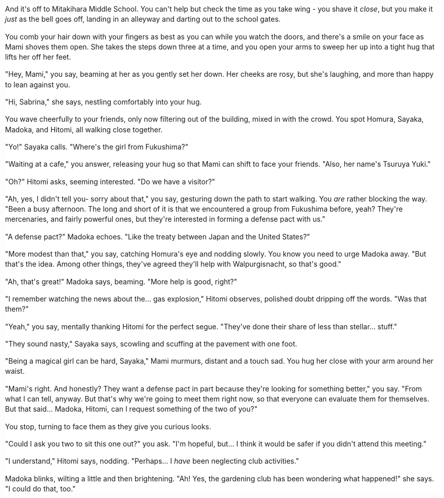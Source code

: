 And it's off to Mitakihara Middle School. You can't help but check the time as you take wing - you shave it *close*, but you make it *just* as the bell goes off, landing in an alleyway and darting out to the school gates.

You comb your hair down with your fingers as best as you can while you watch the doors, and there's a smile on your face as Mami shoves them open. She takes the steps down three at a time, and you open your arms to sweep her up into a tight hug that lifts her off her feet.

"Hey, Mami," you say, beaming at her as you gently set her down. Her cheeks are rosy, but she's laughing, and more than happy to lean against you.

"Hi, Sabrina," she says, nestling comfortably into your hug.

You wave cheerfully to your friends, only now filtering out of the building, mixed in with the crowd. You spot Homura, Sayaka, Madoka, and Hitomi, all walking close together.

"Yo!" Sayaka calls. "Where's the girl from Fukushima?"

"Waiting at a cafe," you answer, releasing your hug so that Mami can shift to face your friends. "Also, her name's Tsuruya Yuki."

"Oh?" Hitomi asks, seeming interested. "Do we have a visitor?"

"Ah, yes, I didn't tell you- sorry about that," you say, gesturing down the path to start walking. You *are* rather blocking the way. "Been a busy afternoon. The long and short of it is that we encountered a group from Fukushima before, yeah? They're mercenaries, and fairly powerful ones, but they're interested in forming a defense pact with us."

"A defense pact?" Madoka echoes. "Like the treaty between Japan and the United States?"

"More modest than that," you say, catching Homura's eye and nodding slowly. You know you need to urge Madoka away. "But that's the idea. Among other things, they've agreed they'll help with Walpurgisnacht, so that's good."

"Ah, that's great!" Madoka says, beaming. "More help is good, right?"

"I remember watching the news about the... gas explosion," Hitomi observes, polished doubt dripping off the words. "Was that them?"

"Yeah," you say, mentally thanking Hitomi for the perfect segue. "They've done their share of less than stellar... stuff."

"They sound nasty," Sayaka says, scowling and scuffing at the pavement with one foot.

"Being a magical girl can be hard, Sayaka," Mami murmurs, distant and a touch sad. You hug her close with your arm around her waist.

"Mami's right. And honestly? They want a defense pact in part because they're looking for something better," you say. "From what I can tell, anyway. But that's why we're going to meet them right now, so that everyone can evaluate them for themselves. But that said... Madoka, Hitomi, can I request something of the two of you?"

You stop, turning to face them as they give you curious looks.

"Could I ask you two to sit this one out?" you ask. "I'm hopeful, but... I think it would be safer if you didn't attend this meeting."

"I understand," Hitomi says, nodding. "Perhaps... I *have* been neglecting club activities."

Madoka blinks, wilting a little and then brightening. "Ah! Yes, the gardening club has been wondering what happened!" she says. "I could do that, too."
